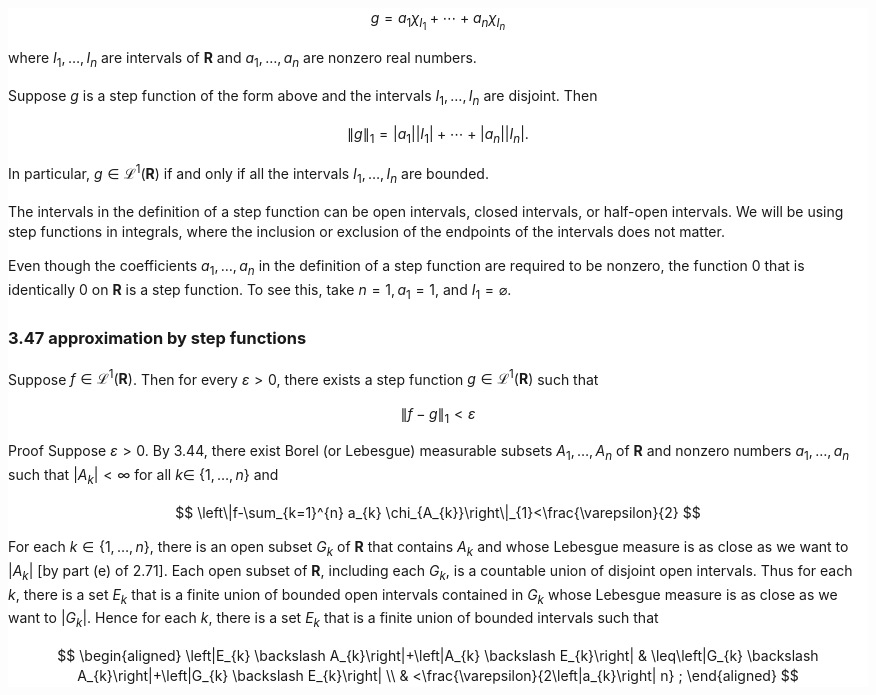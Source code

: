$$
g=a_{1} \chi_{I_{1}}+\cdots+a_{n} \chi_{I_{n}}
$$

where $I_{1}, \ldots, I_{n}$ are intervals of $\mathbf{R}$ and $a_{1}, \ldots, a_{n}$ are nonzero real numbers.

Suppose $g$ is a step function of the form above and the intervals $I_{1}, \ldots, I_{n}$ are disjoint. Then

$$
\|g\|_{1}=\left|a_{1}\right|\left|I_{1}\right|+\cdots+\left|a_{n}\right|\left|I_{n}\right| .
$$

In particular, $g \in \mathcal{L}^{1}(\mathbf{R})$ if and only if all the intervals $I_{1}, \ldots, I_{n}$ are bounded.

The intervals in the definition of a step function can be open intervals, closed intervals, or half-open intervals. We will be using step functions in integrals, where the inclusion or exclusion of the endpoints of the intervals does not matter.

Even though the coefficients $a_{1}, \ldots, a_{n}$ in the definition of a step function are required to be nonzero, the function 0 that is identically 0 on $\mathbf{R}$ is a step function. To see this, take $n=1, a_{1}=1$, and $I_{1}=\varnothing$.

### 3.47 approximation by step functions

Suppose $f \in \mathcal{L}^{1}(\mathbf{R})$. Then for every $\varepsilon>0$, there exists a step function $g \in \mathcal{L}^{1}(\mathbf{R})$ such that

$$
\|f-g\|_{1}<\varepsilon
$$

Proof Suppose $\varepsilon>0$. By 3.44, there exist Borel (or Lebesgue) measurable subsets $A_{1}, \ldots, A_{n}$ of $\mathbf{R}$ and nonzero numbers $a_{1}, \ldots, a_{n}$ such that $\left|A_{k}\right|<\infty$ for all $k \in$ $\{1, \ldots, n\}$ and

$$
\left\|f-\sum_{k=1}^{n} a_{k} \chi_{A_{k}}\right\|_{1}<\frac{\varepsilon}{2}
$$

For each $k \in\{1, \ldots, n\}$, there is an open subset $G_{k}$ of $\mathbf{R}$ that contains $A_{k}$ and whose Lebesgue measure is as close as we want to $\left|A_{k}\right|$ [by part (e) of 2.71]. Each open subset of $\mathbf{R}$, including each $G_{k}$, is a countable union of disjoint open intervals. Thus for each $k$, there is a set $E_{k}$ that is a finite union of bounded open intervals contained in $G_{k}$ whose Lebesgue measure is as close as we want to $\left|G_{k}\right|$. Hence for each $k$, there is a set $E_{k}$ that is a finite union of bounded intervals such that

$$
\begin{aligned}
\left|E_{k} \backslash A_{k}\right|+\left|A_{k} \backslash E_{k}\right| & \leq\left|G_{k} \backslash A_{k}\right|+\left|G_{k} \backslash E_{k}\right| \\
& <\frac{\varepsilon}{2\left|a_{k}\right| n} ;
\end{aligned}
$$
